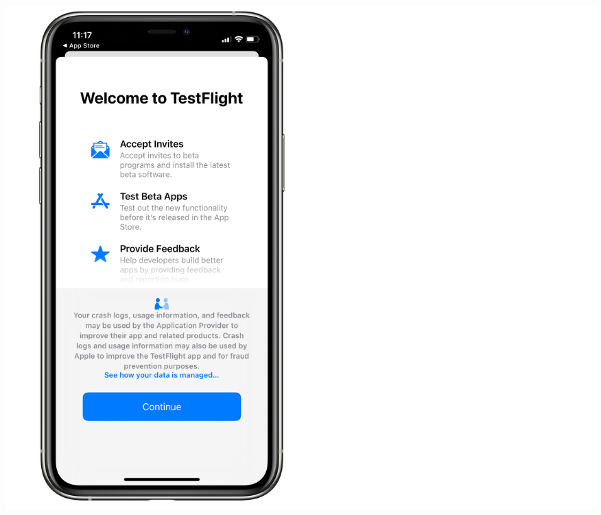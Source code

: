  

<figure><img src="../../.gitbook/assets/4.png" alt="" width="375"><figcaption></figcaption></figure>
